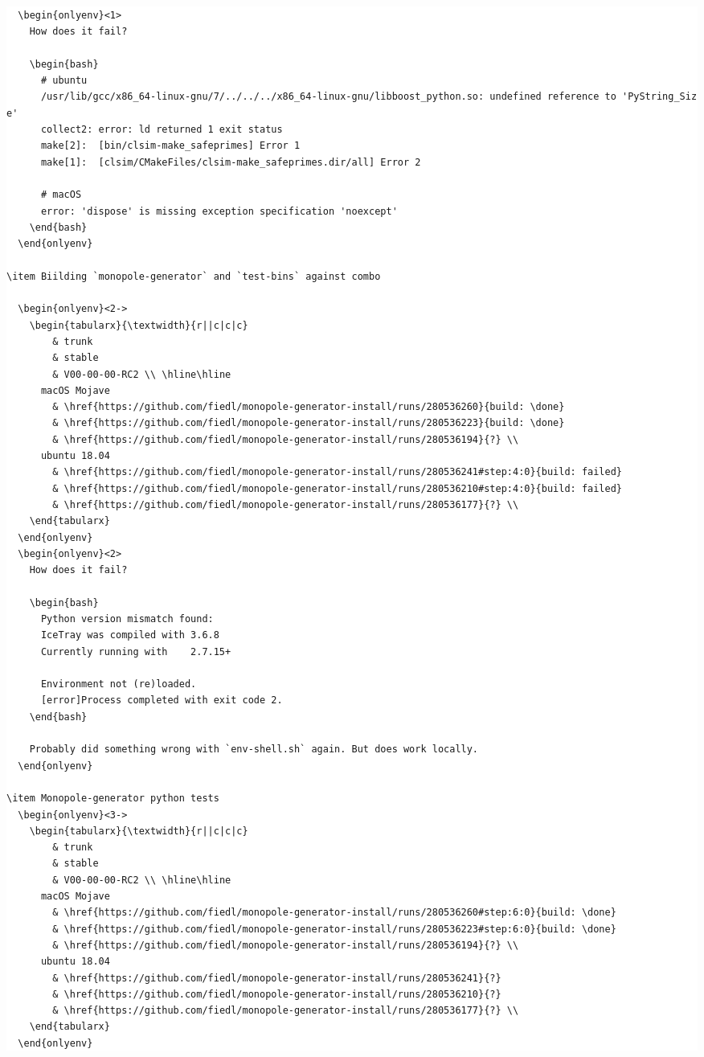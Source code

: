       \begin{onlyenv}<1>
        How does it fail?

        \begin{bash}
          # ubuntu
          /usr/lib/gcc/x86_64-linux-gnu/7/../../../x86_64-linux-gnu/libboost_python.so: undefined reference to 'PyString_Size'
          collect2: error: ld returned 1 exit status
          make[2]:  [bin/clsim-make_safeprimes] Error 1
          make[1]:  [clsim/CMakeFiles/clsim-make_safeprimes.dir/all] Error 2

          # macOS
          error: 'dispose' is missing exception specification 'noexcept'
        \end{bash}
      \end{onlyenv}

    \item Biilding `monopole-generator` and `test-bins` against combo

      \begin{onlyenv}<2->
        \begin{tabularx}{\textwidth}{r||c|c|c}
            & trunk
            & stable
            & V00-00-00-RC2 \\ \hline\hline
          macOS Mojave
            & \href{https://github.com/fiedl/monopole-generator-install/runs/280536260}{build: \done}
            & \href{https://github.com/fiedl/monopole-generator-install/runs/280536223}{build: \done}
            & \href{https://github.com/fiedl/monopole-generator-install/runs/280536194}{?} \\
          ubuntu 18.04
            & \href{https://github.com/fiedl/monopole-generator-install/runs/280536241#step:4:0}{build: failed}
            & \href{https://github.com/fiedl/monopole-generator-install/runs/280536210#step:4:0}{build: failed}
            & \href{https://github.com/fiedl/monopole-generator-install/runs/280536177}{?} \\
        \end{tabularx}
      \end{onlyenv}
      \begin{onlyenv}<2>
        How does it fail?

        \begin{bash}
          Python version mismatch found:
          IceTray was compiled with 3.6.8
          Currently running with    2.7.15+

          Environment not (re)loaded.
          [error]Process completed with exit code 2.
        \end{bash}

        Probably did something wrong with `env-shell.sh` again. But does work locally.
      \end{onlyenv}

    \item Monopole-generator python tests
      \begin{onlyenv}<3->
        \begin{tabularx}{\textwidth}{r||c|c|c}
            & trunk
            & stable
            & V00-00-00-RC2 \\ \hline\hline
          macOS Mojave
            & \href{https://github.com/fiedl/monopole-generator-install/runs/280536260#step:6:0}{build: \done}
            & \href{https://github.com/fiedl/monopole-generator-install/runs/280536223#step:6:0}{build: \done}
            & \href{https://github.com/fiedl/monopole-generator-install/runs/280536194}{?} \\
          ubuntu 18.04
            & \href{https://github.com/fiedl/monopole-generator-install/runs/280536241}{?}
            & \href{https://github.com/fiedl/monopole-generator-install/runs/280536210}{?}
            & \href{https://github.com/fiedl/monopole-generator-install/runs/280536177}{?} \\
        \end{tabularx}
      \end{onlyenv}
